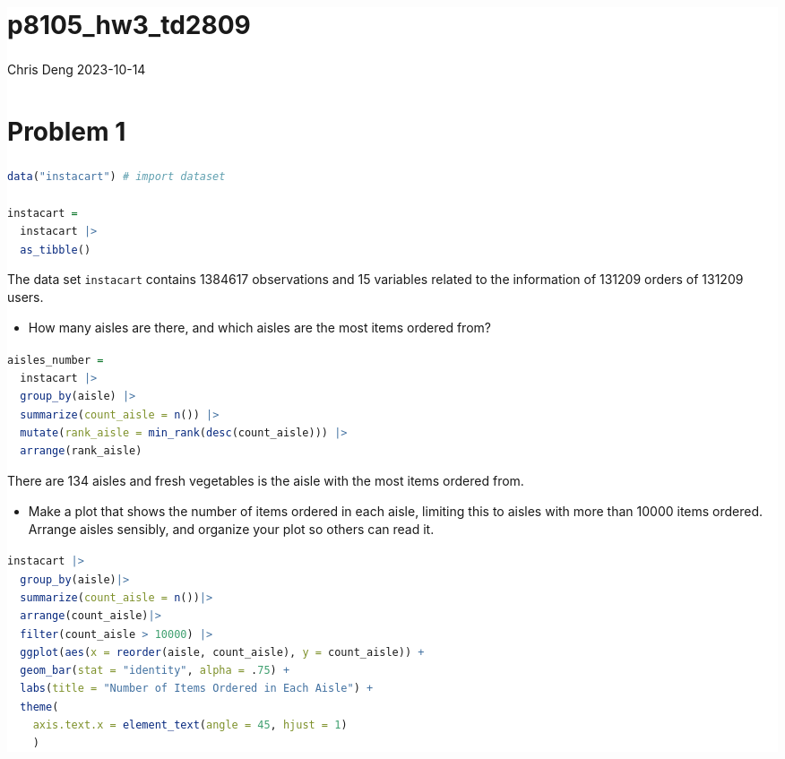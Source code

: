 p8105_hw3_td2809
================
Chris Deng
2023-10-14

# Problem 1

``` r
data("instacart") # import dataset

instacart = 
  instacart |> 
  as_tibble()
```

The data set `instacart` contains 1384617 observations and 15 variables
related to the information of 131209 orders of 131209 users.

- How many aisles are there, and which aisles are the most items ordered
  from?

``` r
aisles_number = 
  instacart |> 
  group_by(aisle) |> 
  summarize(count_aisle = n()) |> 
  mutate(rank_aisle = min_rank(desc(count_aisle))) |> 
  arrange(rank_aisle)
```

There are 134 aisles and fresh vegetables is the aisle with the most
items ordered from.

- Make a plot that shows the number of items ordered in each aisle,
  limiting this to aisles with more than 10000 items ordered. Arrange
  aisles sensibly, and organize your plot so others can read it.

``` r
instacart |> 
  group_by(aisle)|>
  summarize(count_aisle = n())|>
  arrange(count_aisle)|>
  filter(count_aisle > 10000) |> 
  ggplot(aes(x = reorder(aisle, count_aisle), y = count_aisle)) +
  geom_bar(stat = "identity", alpha = .75) + 
  labs(title = "Number of Items Ordered in Each Aisle") +
  theme(
    axis.text.x = element_text(angle = 45, hjust = 1) 
    )
```
